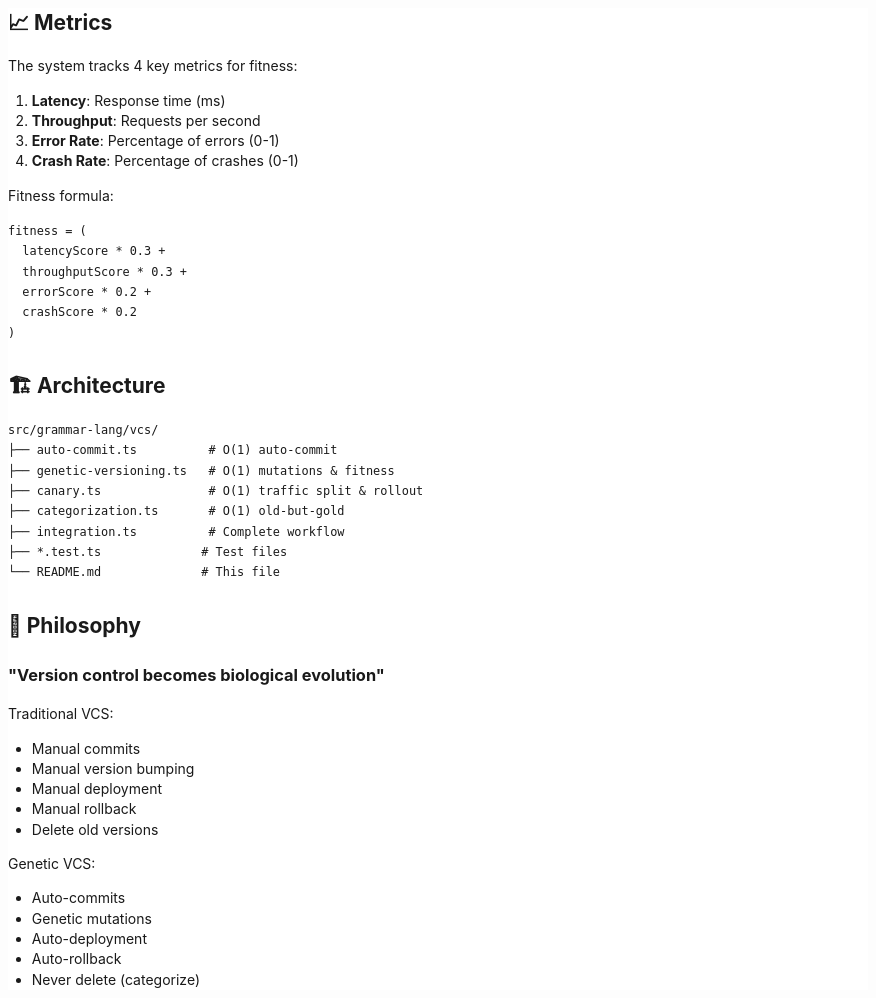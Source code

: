 ```bash
```

## 📈 Metrics

The system tracks 4 key metrics for fitness:

1. **Latency**: Response time (ms)
2. **Throughput**: Requests per second
3. **Error Rate**: Percentage of errors (0-1)
4. **Crash Rate**: Percentage of crashes (0-1)

Fitness formula:
```
fitness = (
  latencyScore * 0.3 +
  throughputScore * 0.3 +
  errorScore * 0.2 +
  crashScore * 0.2
)
```

## 🏗️ Architecture

```
src/grammar-lang/vcs/
├── auto-commit.ts          # O(1) auto-commit
├── genetic-versioning.ts   # O(1) mutations & fitness
├── canary.ts               # O(1) traffic split & rollout
├── categorization.ts       # O(1) old-but-gold
├── integration.ts          # Complete workflow
├── *.test.ts              # Test files
└── README.md              # This file
```

## 🌟 Philosophy

### "Version control becomes biological evolution"

Traditional VCS:
- Manual commits
- Manual version bumping
- Manual deployment
- Manual rollback
- Delete old versions

Genetic VCS:
- Auto-commits
- Genetic mutations
- Auto-deployment
- Auto-rollback
- Never delete (categorize)
